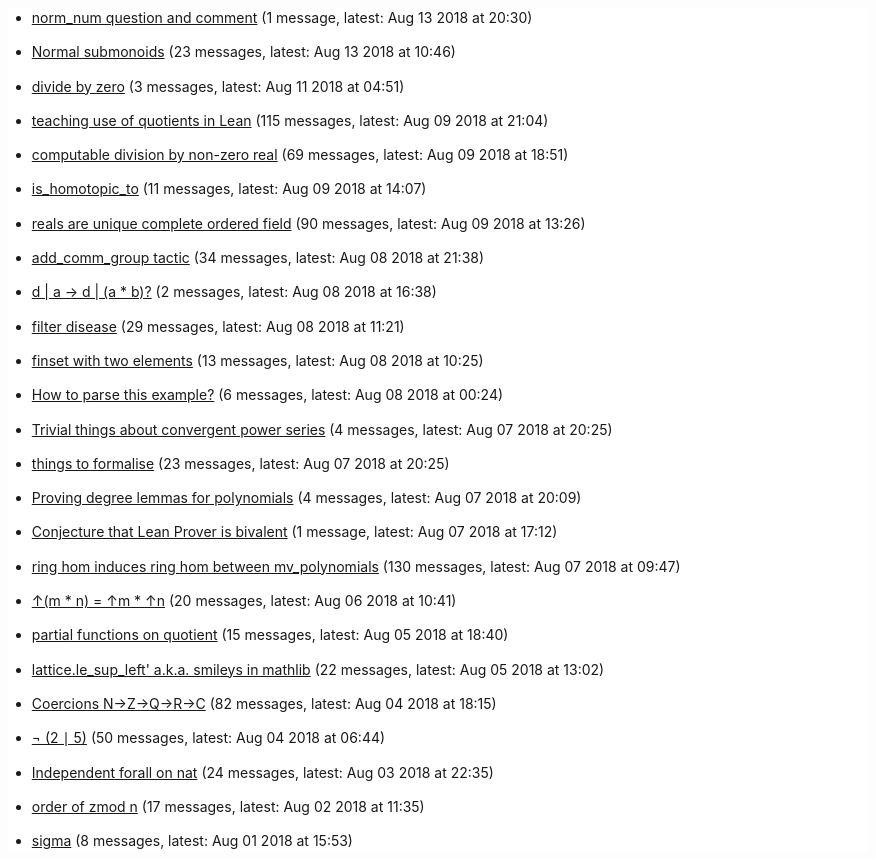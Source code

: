 * [norm_num question and comment](66314normnumquestionandcomment.html) (1 message, latest: Aug 13 2018 at 20:30)

* [Normal submonoids](64685Normalsubmonoids.html) (23 messages, latest: Aug 13 2018 at 10:46)

* [divide by zero](82673dividebyzero.html) (3 messages, latest: Aug 11 2018 at 04:51)

* [teaching use of quotients in Lean](94921teachinguseofquotientsinLean.html) (115 messages, latest: Aug 09 2018 at 21:04)

* [computable division by non-zero real](85801computabledivisionbynonzeroreal.html) (69 messages, latest: Aug 09 2018 at 18:51)

* [is_homotopic_to](61200ishomotopicto.html) (11 messages, latest: Aug 09 2018 at 14:07)

* [reals are unique complete ordered field](87401realsareuniquecompleteorderedfield.html) (90 messages, latest: Aug 09 2018 at 13:26)

* [add_comm_group tactic](64217addcommgrouptactic.html) (34 messages, latest: Aug 08 2018 at 21:38)

* [d \| a -> d \| (a * b)?](31786dadab.html) (2 messages, latest: Aug 08 2018 at 16:38)

* [filter disease](14085filterdisease.html) (29 messages, latest: Aug 08 2018 at 11:21)

* [finset with two elements](18749finsetwithtwoelements.html) (13 messages, latest: Aug 08 2018 at 10:25)

* [How to parse this example?](16752Howtoparsethisexample.html) (6 messages, latest: Aug 08 2018 at 00:24)

* [Trivial things about convergent power series](50551Trivialthingsaboutconvergentpowerseries.html) (4 messages, latest: Aug 07 2018 at 20:25)

* [things to formalise](92147thingstoformalise.html) (23 messages, latest: Aug 07 2018 at 20:25)

* [Proving degree lemmas for polynomials](90767Provingdegreelemmasforpolynomials.html) (4 messages, latest: Aug 07 2018 at 20:09)

* [Conjecture that Lean Prover is bivalent](07507ConjecturethatLeanProverisbivalent.html) (1 message, latest: Aug 07 2018 at 17:12)

* [ring hom induces ring hom between mv_polynomials](59703ringhominducesringhombetweenmvpolynomials.html) (130 messages, latest: Aug 07 2018 at 09:47)

* [↑(m * n) = ↑m * ↑n](87620mnmn.html) (20 messages, latest: Aug 06 2018 at 10:41)

* [partial functions on quotient](37821partialfunctionsonquotient.html) (15 messages, latest: Aug 05 2018 at 18:40)

* [lattice.le_sup_left' a.k.a. smileys in mathlib](68291latticelesupleftakasmileysinmathlib.html) (22 messages, latest: Aug 05 2018 at 13:02)

* [Coercions N->Z->Q->R->C](17888CoercionsNZQRC.html) (82 messages, latest: Aug 04 2018 at 18:15)

* [¬ (2 ∣ 5)](9448425.html) (50 messages, latest: Aug 04 2018 at 06:44)

* [Independent forall on nat](07055Independentforallonnat.html) (24 messages, latest: Aug 03 2018 at 22:35)

* [order of zmod n](56858orderofzmodn.html) (17 messages, latest: Aug 02 2018 at 11:35)

* [sigma](30994sigma.html) (8 messages, latest: Aug 01 2018 at 15:53)
